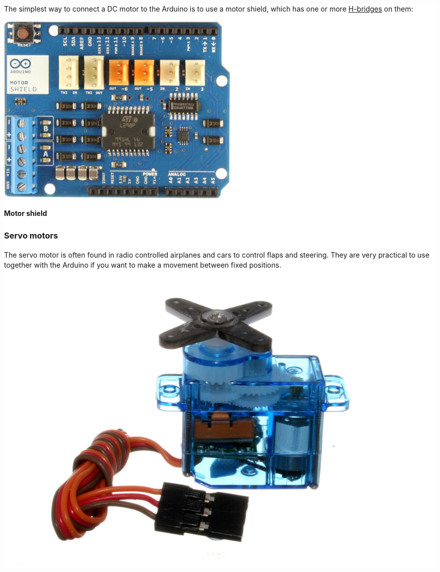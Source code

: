 The simplest way to connect a DC motor to the Arduino is to use a motor shield, which has one or more [H-bridges](https://en.wikipedia.org/wiki/H_bridge) on them:

![](im3/motorshield.jpg)

**Motor shield**

### Servo motors

The servo motor is often found in radio controlled airplanes and cars to control flaps and steering. They are very practical to use together with the Arduino if you want to make a movement between fixed positions. 

![](im3/micro_servo.jpg)
